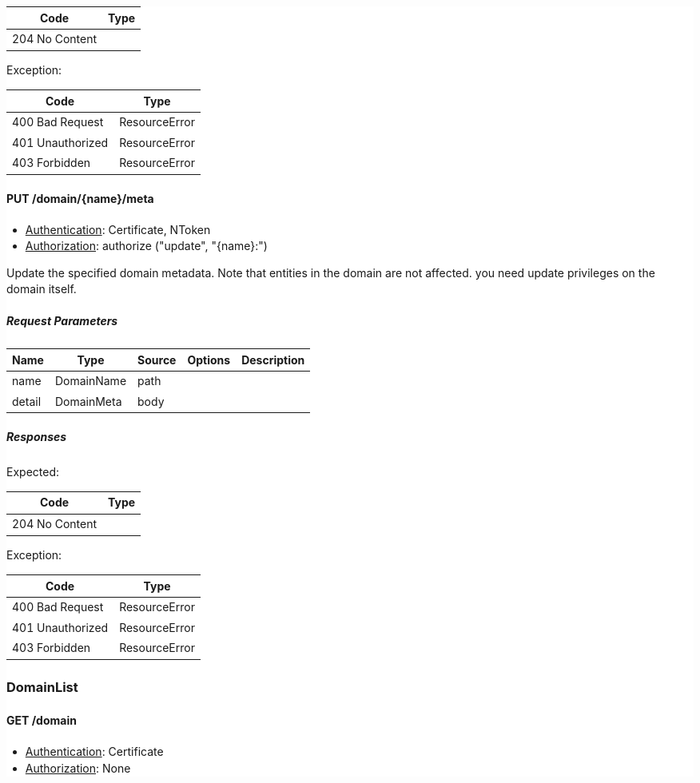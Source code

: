 | Code | Type |
| --- | --- |
| 204 No Content | |

Exception:

| Code | Type |
| --- | --- |
| 400 Bad Request | ResourceError |
| 401 Unauthorized | ResourceError |
| 403 Forbidden | ResourceError |

#### PUT /domain/{name}/meta

-   [Authentication](#authentication): Certificate, NToken
-   [Authorization](#authorization): authorize ("update", "{name}:")

Update the specified domain metadata. Note that entities in the domain are not
affected. you need update privileges on the domain itself.

##### Request Parameters

| Name | Type | Source | Options | Description |
| --- | --- | --- | --- | --- |
| name | DomainName | path | | |
| detail | DomainMeta | body | | |

##### Responses

Expected:

| Code | Type |
| --- | --- |
| 204 No Content | |

Exception:

| Code | Type |
| --- | --- |
| 400 Bad Request | ResourceError |
| 401 Unauthorized | ResourceError |
| 403 Forbidden | ResourceError |

### DomainList

#### GET /domain

-   [Authentication](#authentication): Certificate
-   [Authorization](#authorization): None

